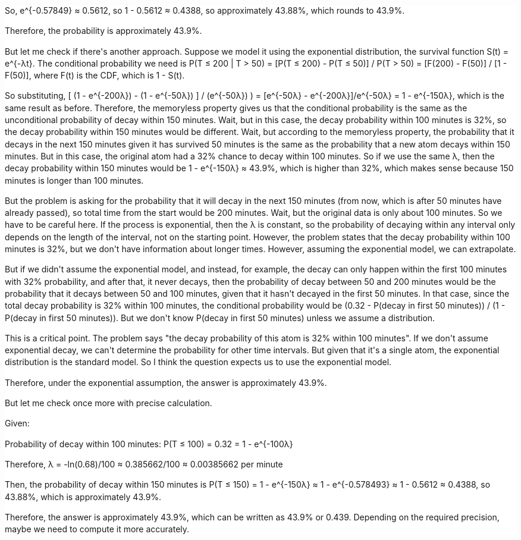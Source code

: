 So, e^{-0.57849} ≈ 0.5612, so 1 - 0.5612 ≈ 0.4388, so approximately 43.88%, which rounds to 43.9%.

Therefore, the probability is approximately 43.9%.

But let me check if there's another approach. Suppose we model it using the exponential distribution, the survival function S(t) = e^{-λt}. The conditional probability we need is P(T ≤ 200 | T > 50) = [P(T ≤ 200) - P(T ≤ 50)] / P(T > 50) = [F(200) - F(50)] / [1 - F(50)], where F(t) is the CDF, which is 1 - S(t). 

So substituting, [ (1 - e^{-200λ}) - (1 - e^{-50λ}) ] / (e^{-50λ}) ) = [e^{-50λ} - e^{-200λ}]/e^{-50λ} = 1 - e^{-150λ}, which is the same result as before. Therefore, the memoryless property gives us that the conditional probability is the same as the unconditional probability of decay within 150 minutes. Wait, but in this case, the decay probability within 100 minutes is 32%, so the decay probability within 150 minutes would be different. Wait, but according to the memoryless property, the probability that it decays in the next 150 minutes given it has survived 50 minutes is the same as the probability that a new atom decays within 150 minutes. But in this case, the original atom had a 32% chance to decay within 100 minutes. So if we use the same λ, then the decay probability within 150 minutes would be 1 - e^{-150λ} ≈ 43.9%, which is higher than 32%, which makes sense because 150 minutes is longer than 100 minutes. 

But the problem is asking for the probability that it will decay in the next 150 minutes (from now, which is after 50 minutes have already passed), so total time from the start would be 200 minutes. Wait, but the original data is only about 100 minutes. So we have to be careful here. If the process is exponential, then the λ is constant, so the probability of decaying within any interval only depends on the length of the interval, not on the starting point. However, the problem states that the decay probability within 100 minutes is 32%, but we don't have information about longer times. However, assuming the exponential model, we can extrapolate. 

But if we didn't assume the exponential model, and instead, for example, the decay can only happen within the first 100 minutes with 32% probability, and after that, it never decays, then the probability of decay between 50 and 200 minutes would be the probability that it decays between 50 and 100 minutes, given that it hasn't decayed in the first 50 minutes. In that case, since the total decay probability is 32% within 100 minutes, the conditional probability would be (0.32 - P(decay in first 50 minutes)) / (1 - P(decay in first 50 minutes)). But we don't know P(decay in first 50 minutes) unless we assume a distribution. 

This is a critical point. The problem says "the decay probability of this atom is 32% within 100 minutes". If we don't assume exponential decay, we can't determine the probability for other time intervals. But given that it's a single atom, the exponential distribution is the standard model. So I think the question expects us to use the exponential model. 

Therefore, under the exponential assumption, the answer is approximately 43.9%. 

But let me check once more with precise calculation. 

Given:

Probability of decay within 100 minutes: P(T ≤ 100) = 0.32 = 1 - e^{-100λ}

Therefore, λ = -ln(0.68)/100 ≈ 0.385662/100 ≈ 0.00385662 per minute

Then, the probability of decay within 150 minutes is P(T ≤ 150) = 1 - e^{-150λ} ≈ 1 - e^{-0.578493} ≈ 1 - 0.5612 ≈ 0.4388, so 43.88%, which is approximately 43.9%.

Therefore, the answer is approximately 43.9%, which can be written as 43.9% or 0.439. Depending on the required precision, maybe we need to compute it more accurately. 
